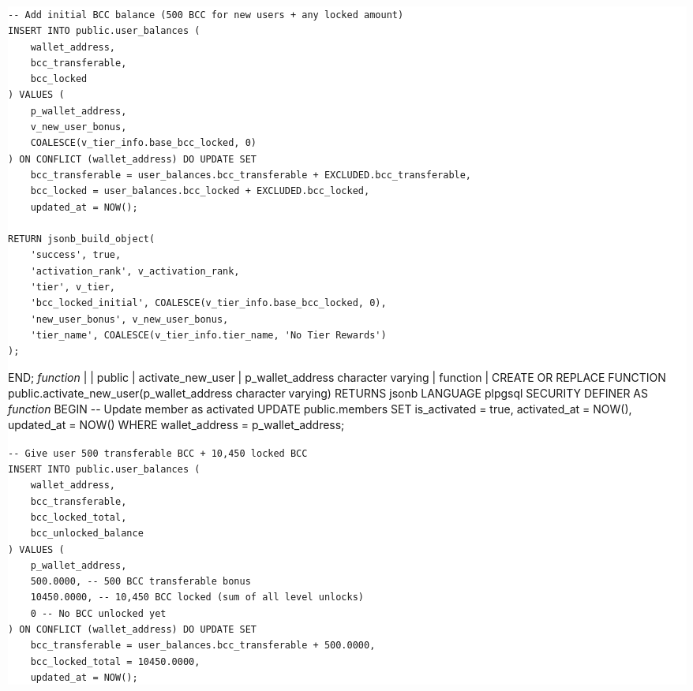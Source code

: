     -- Add initial BCC balance (500 BCC for new users + any locked amount)
    INSERT INTO public.user_balances (
        wallet_address,
        bcc_transferable,
        bcc_locked
    ) VALUES (
        p_wallet_address,
        v_new_user_bonus,
        COALESCE(v_tier_info.base_bcc_locked, 0)
    ) ON CONFLICT (wallet_address) DO UPDATE SET
        bcc_transferable = user_balances.bcc_transferable + EXCLUDED.bcc_transferable,
        bcc_locked = user_balances.bcc_locked + EXCLUDED.bcc_locked,
        updated_at = NOW();

    RETURN jsonb_build_object(
        'success', true,
        'activation_rank', v_activation_rank,
        'tier', v_tier,
        'bcc_locked_initial', COALESCE(v_tier_info.base_bcc_locked, 0),
        'new_user_bonus', v_new_user_bonus,
        'tier_name', COALESCE(v_tier_info.tier_name, 'No Tier Rewards')
    );
END;
$function$
                                                                                                                                                                                                                                                                                                                                                                                                                                                                                                                                                                                                                                                                                                                                                                                                                                                                                                                                                                                                                                                                                                                                                                                                                                                                                                                                                                                                                                                                                                                                                                                                                                                                                                                                                                                                                                                                                                                                                                                                                                                                                                                                                                                                                                                                                                                                                                                                                                                                                                                                                                                                                                                                                                                                                                                                                                                                                                                                                                                                                                                                                                                                                                                                                                                                                                             |
| public | activate_new_user                            | p_wallet_address character varying                                                                                                                                                                             | function      | CREATE OR REPLACE FUNCTION public.activate_new_user(p_wallet_address character varying)
 RETURNS jsonb
 LANGUAGE plpgsql
 SECURITY DEFINER
AS $function$
BEGIN
    -- Update member as activated
    UPDATE public.members SET
        is_activated = true,
        activated_at = NOW(),
        updated_at = NOW()
    WHERE wallet_address = p_wallet_address;

    -- Give user 500 transferable BCC + 10,450 locked BCC
    INSERT INTO public.user_balances (
        wallet_address,
        bcc_transferable,
        bcc_locked_total,
        bcc_unlocked_balance
    ) VALUES (
        p_wallet_address,
        500.0000, -- 500 BCC transferable bonus
        10450.0000, -- 10,450 BCC locked (sum of all level unlocks)
        0 -- No BCC unlocked yet
    ) ON CONFLICT (wallet_address) DO UPDATE SET
        bcc_transferable = user_balances.bcc_transferable + 500.0000,
        bcc_locked_total = 10450.0000,
        updated_at = NOW();
